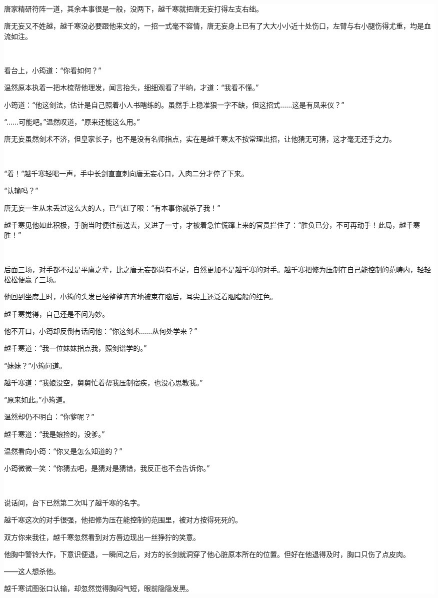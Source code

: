 唐家精研符阵一道，其余本事很是一般，没两下，越千寒就把唐无妄打得左支右绌。

唐无妄又不姓越，越千寒没必要跟他来文的，一招一式毫不容情，唐无妄身上已有了大大小小近十处伤口，左臂与右小腿伤得尤重，均是血流如注。

<br>

看台上，小筠道：“你看如何？”

温然原本执着一把木梳帮他理发，闻言抬头，细细观看了半晌，才道：“我看不懂。”

小筠道：“他这剑法，估计是自己照着小人书瞎练的。虽然手上稳准狠一字不缺，但这招式……这是有凤来仪？”

“……可能吧。”温然叹道，“原来还能这么用。”

唐无妄虽然剑术不济，但皇家长子，也不是没有名师指点，实在是越千寒太不按常理出招，让他猜无可猜，这才毫无还手之力。

<br>

“着！”越千寒轻喝一声，手中长剑直直刺向唐无妄心口，入肉二分才停了下来。

“认输吗？”

唐无妄一生从未丢过这么大的人，已气红了眼：“有本事你就杀了我！”

越千寒见他如此积极，手腕当时便往前送去，又进了一寸，才被着急忙慌蹿上来的官员拦住了：“胜负已分，不可再动手！此局，越千寒胜！”

<br>

后面三场，对手都不过是平庸之辈，比之唐无妄都尚有不足，自然更加不是越千寒的对手。越千寒把修为压制在自己能控制的范畴内，轻轻松松便赢了三场。

他回到坐席上时，小筠的头发已经整整齐齐地被束在脑后，耳尖上还泛着胭脂般的红色。

越千寒觉得，自己还是不问为妙。

他不开口，小筠却反倒有话问他：“你这剑术……从何处学来？”

越千寒道：“我一位妹妹指点我，照剑谱学的。”

“妹妹？”小筠问道。

越千寒道：“我娘没空，舅舅忙着帮我压制宿疾，也没心思教我。”

“原来如此。”小筠道。

温然却仍不明白：“你爹呢？”

越千寒道：“我是娘捡的，没爹。”

温然看向小筠：“你又是怎么知道的？”

小筠微微一笑：“你猜去吧，是猜对是猜错，我反正也不会告诉你。”

<br>

说话间，台下已然第二次叫了越千寒的名字。

越千寒这次的对手很强，他把修为压在能控制的范围里，被对方按得死死的。

双方你来我往，越千寒忽然看到对方唇边现出一丝狰狞的笑意。

他胸中警铃大作，下意识便退，一瞬间之后，对方的长剑就洞穿了他心脏原本所在的位置。但好在他退得及时，胸口只伤了点皮肉。

——这人想杀他。

越千寒试图张口认输，却忽然觉得胸闷气短，眼前隐隐发黑。
